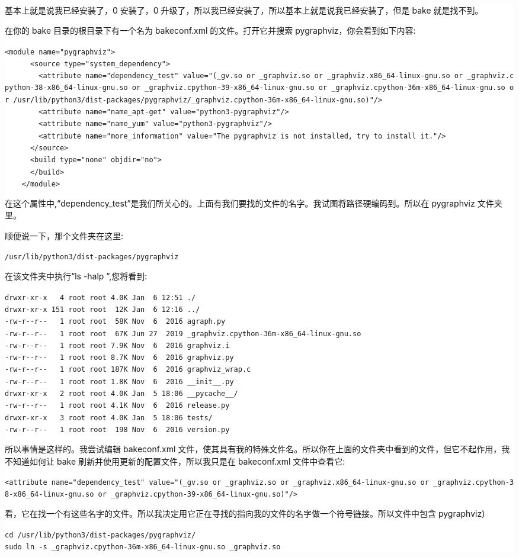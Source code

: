 
基本上就是说我已经安装了，0 安装了，0 升级了，所以我已经安装了，所以基本上就是说我已经安装了，但是 bake 就是找不到。

在你的 bake 目录的根目录下有一个名为 bakeconf.xml 的文件。打开它并搜索 pygraphviz，你会看到如下内容:

```
<module name="pygraphviz">
      <source type="system_dependency">
        <attribute name="dependency_test" value="(_gv.so or _graphviz.so or _graphviz.x86_64-linux-gnu.so or _graphviz.cpython-38-x86_64-linux-gnu.so or _graphviz.cpython-39-x86_64-linux-gnu.so or _graphviz.cpython-36m-x86_64-linux-gnu.so or /usr/lib/python3/dist-packages/pygraphviz/_graphviz.cpython-36m-x86_64-linux-gnu.so)"/>
        <attribute name="name_apt-get" value="python3-pygraphviz"/>
        <attribute name="name_yum" value="python3-pygraphviz"/>
        <attribute name="more_information" value="The pygraphviz is not installed, try to install it."/>
      </source>
      <build type="none" objdir="no">
      </build>
    </module>
```

在这个属性中,“dependency_test”是我们所关心的。上面有我们要找的文件的名字。我试图将路径硬编码到。所以在 pygraphviz 文件夹里。

顺便说一下，那个文件夹在这里:

```
/usr/lib/python3/dist-packages/pygraphviz
```

在该文件夹中执行“ls -halp ”,您将看到:

```
drwxr-xr-x   4 root root 4.0K Jan  6 12:51 ./
drwxr-xr-x 151 root root  12K Jan  6 12:16 ../
-rw-r--r--   1 root root  58K Nov  6  2016 agraph.py
-rw-r--r--   1 root root  67K Jun 27  2019 _graphviz.cpython-36m-x86_64-linux-gnu.so
-rw-r--r--   1 root root 7.9K Nov  6  2016 graphviz.i
-rw-r--r--   1 root root 8.7K Nov  6  2016 graphviz.py
-rw-r--r--   1 root root 187K Nov  6  2016 graphviz_wrap.c
-rw-r--r--   1 root root 1.8K Nov  6  2016 __init__.py
drwxr-xr-x   2 root root 4.0K Jan  5 18:06 __pycache__/
-rw-r--r--   1 root root 4.1K Nov  6  2016 release.py
drwxr-xr-x   3 root root 4.0K Jan  5 18:06 tests/
-rw-r--r--   1 root root  198 Nov  6  2016 version.py
```

所以事情是这样的。我尝试编辑 bakeconf.xml 文件，使其具有我的特殊文件名。所以你在上面的文件夹中看到的文件，但它不起作用，我不知道如何让 bake 刷新并使用更新的配置文件，所以我只是在 bakeconf.xml 文件中查看它:

```
<attribute name="dependency_test" value="(_gv.so or _graphviz.so or _graphviz.x86_64-linux-gnu.so or _graphviz.cpython-38-x86_64-linux-gnu.so or _graphviz.cpython-39-x86_64-linux-gnu.so)"/>
```

看，它在找一个有这些名字的文件。所以我决定用它正在寻找的指向我的文件的名字做一个符号链接。所以文件中包含 pygraphviz)

```
cd /usr/lib/python3/dist-packages/pygraphviz/
sudo ln -s _graphviz.cpython-36m-x86_64-linux-gnu.so _graphviz.so
```

